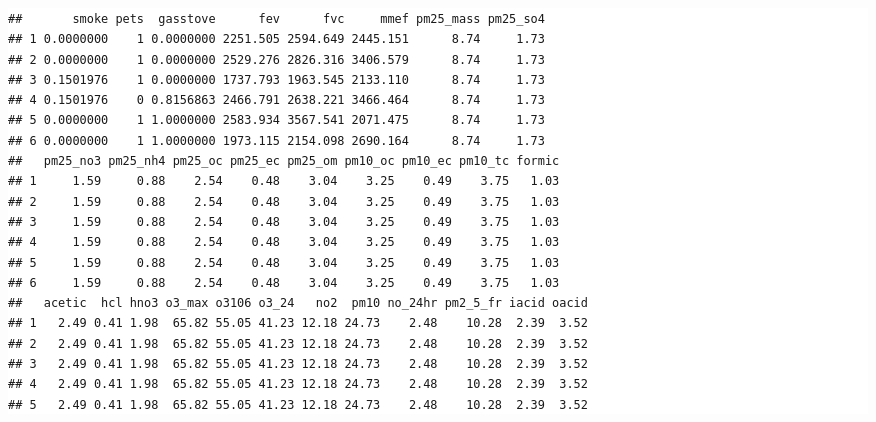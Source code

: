     ##       smoke pets  gasstove      fev      fvc     mmef pm25_mass pm25_so4
    ## 1 0.0000000    1 0.0000000 2251.505 2594.649 2445.151      8.74     1.73
    ## 2 0.0000000    1 0.0000000 2529.276 2826.316 3406.579      8.74     1.73
    ## 3 0.1501976    1 0.0000000 1737.793 1963.545 2133.110      8.74     1.73
    ## 4 0.1501976    0 0.8156863 2466.791 2638.221 3466.464      8.74     1.73
    ## 5 0.0000000    1 1.0000000 2583.934 3567.541 2071.475      8.74     1.73
    ## 6 0.0000000    1 1.0000000 1973.115 2154.098 2690.164      8.74     1.73
    ##   pm25_no3 pm25_nh4 pm25_oc pm25_ec pm25_om pm10_oc pm10_ec pm10_tc formic
    ## 1     1.59     0.88    2.54    0.48    3.04    3.25    0.49    3.75   1.03
    ## 2     1.59     0.88    2.54    0.48    3.04    3.25    0.49    3.75   1.03
    ## 3     1.59     0.88    2.54    0.48    3.04    3.25    0.49    3.75   1.03
    ## 4     1.59     0.88    2.54    0.48    3.04    3.25    0.49    3.75   1.03
    ## 5     1.59     0.88    2.54    0.48    3.04    3.25    0.49    3.75   1.03
    ## 6     1.59     0.88    2.54    0.48    3.04    3.25    0.49    3.75   1.03
    ##   acetic  hcl hno3 o3_max o3106 o3_24   no2  pm10 no_24hr pm2_5_fr iacid oacid
    ## 1   2.49 0.41 1.98  65.82 55.05 41.23 12.18 24.73    2.48    10.28  2.39  3.52
    ## 2   2.49 0.41 1.98  65.82 55.05 41.23 12.18 24.73    2.48    10.28  2.39  3.52
    ## 3   2.49 0.41 1.98  65.82 55.05 41.23 12.18 24.73    2.48    10.28  2.39  3.52
    ## 4   2.49 0.41 1.98  65.82 55.05 41.23 12.18 24.73    2.48    10.28  2.39  3.52
    ## 5   2.49 0.41 1.98  65.82 55.05 41.23 12.18 24.73    2.48    10.28  2.39  3.52
